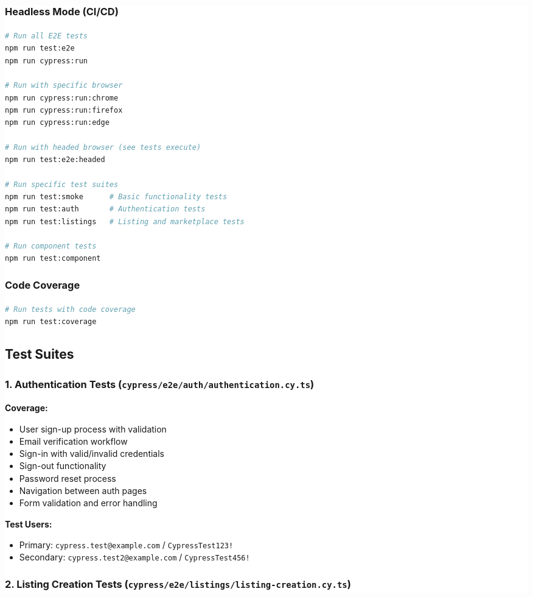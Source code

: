 ### Headless Mode (CI/CD)

```bash
# Run all E2E tests
npm run test:e2e
npm run cypress:run

# Run with specific browser
npm run cypress:run:chrome
npm run cypress:run:firefox
npm run cypress:run:edge

# Run with headed browser (see tests execute)
npm run test:e2e:headed

# Run specific test suites
npm run test:smoke      # Basic functionality tests
npm run test:auth       # Authentication tests
npm run test:listings   # Listing and marketplace tests

# Run component tests
npm run test:component
```

### Code Coverage

```bash
# Run tests with code coverage
npm run test:coverage
```

## Test Suites

### 1. Authentication Tests (`cypress/e2e/auth/authentication.cy.ts`)

**Coverage:**

- User sign-up process with validation
- Email verification workflow
- Sign-in with valid/invalid credentials
- Sign-out functionality
- Password reset process
- Navigation between auth pages
- Form validation and error handling

**Test Users:**

- Primary: `cypress.test@example.com` / `CypressTest123!`
- Secondary: `cypress.test2@example.com` / `CypressTest456!`

### 2. Listing Creation Tests (`cypress/e2e/listings/listing-creation.cy.ts`)
